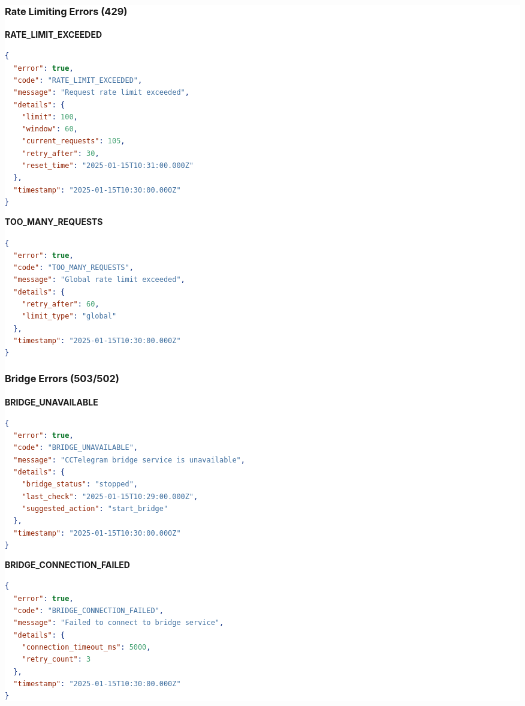 ### Rate Limiting Errors (429)

**RATE_LIMIT_EXCEEDED**
```json
{
  "error": true,
  "code": "RATE_LIMIT_EXCEEDED",
  "message": "Request rate limit exceeded",
  "details": {
    "limit": 100,
    "window": 60,
    "current_requests": 105,
    "retry_after": 30,
    "reset_time": "2025-01-15T10:31:00.000Z"
  },
  "timestamp": "2025-01-15T10:30:00.000Z"
}
```

**TOO_MANY_REQUESTS**
```json
{
  "error": true,
  "code": "TOO_MANY_REQUESTS",
  "message": "Global rate limit exceeded",
  "details": {
    "retry_after": 60,
    "limit_type": "global"
  },
  "timestamp": "2025-01-15T10:30:00.000Z"
}
```

### Bridge Errors (503/502)

**BRIDGE_UNAVAILABLE**
```json
{
  "error": true,
  "code": "BRIDGE_UNAVAILABLE",
  "message": "CCTelegram bridge service is unavailable",
  "details": {
    "bridge_status": "stopped",
    "last_check": "2025-01-15T10:29:00.000Z",
    "suggested_action": "start_bridge"
  },
  "timestamp": "2025-01-15T10:30:00.000Z"
}
```

**BRIDGE_CONNECTION_FAILED**
```json
{
  "error": true,
  "code": "BRIDGE_CONNECTION_FAILED", 
  "message": "Failed to connect to bridge service",
  "details": {
    "connection_timeout_ms": 5000,
    "retry_count": 3
  },
  "timestamp": "2025-01-15T10:30:00.000Z"
}
```

